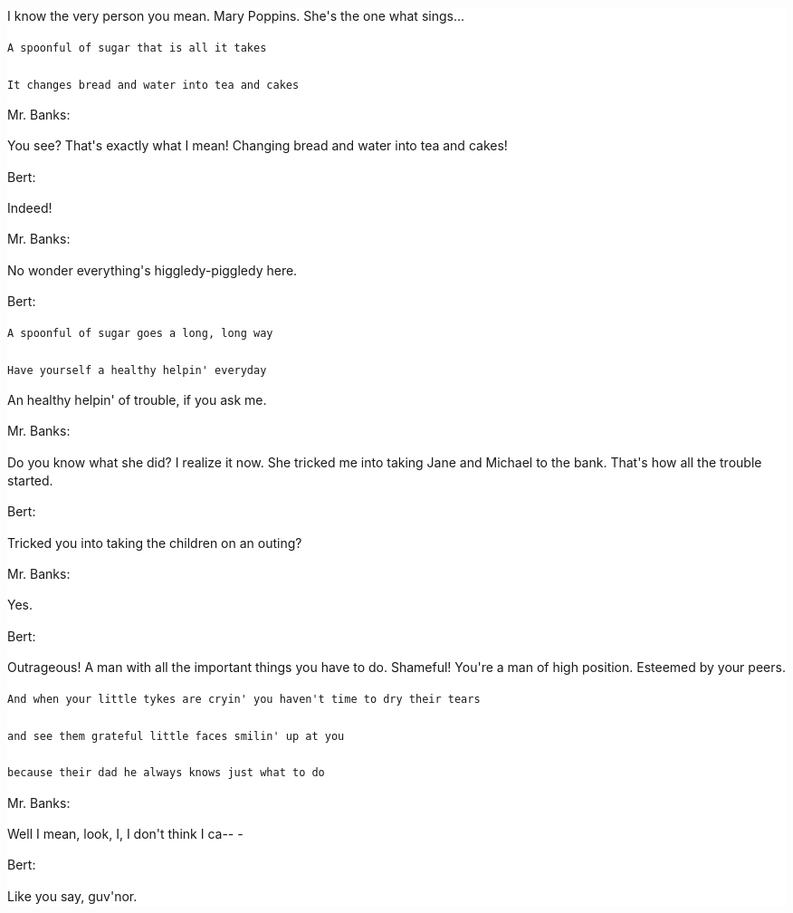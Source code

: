 I know the very person you mean. Mary Poppins. She's the one what sings...

	A spoonful of sugar that is all it takes

	It changes bread and water into tea and cakes


Mr. Banks:

You see? That's exactly what I mean! Changing bread and water into tea and cakes!


Bert:

Indeed!


Mr. Banks:

No wonder everything's higgledy-piggledy here.


Bert:

	A spoonful of sugar goes a long, long way

	Have yourself a healthy helpin' everyday

An healthy helpin' of trouble, if you ask me.


Mr. Banks:

Do you know what she did? I realize it now. She tricked me into taking Jane and Michael to the
bank. That's how all the trouble started.


Bert:

Tricked you into taking the children on an outing?


Mr. Banks:

Yes.


Bert:

Outrageous! A man with all the important things you have to do. Shameful! You're a man of high
position. Esteemed by your peers.

	And when your little tykes are cryin' you haven't time to dry their tears

	and see them grateful little faces smilin' up at you

	because their dad he always knows just what to do


Mr. Banks:

Well I mean, look, I, I don't think I ca-- -


Bert:

Like you say, guv'nor.
